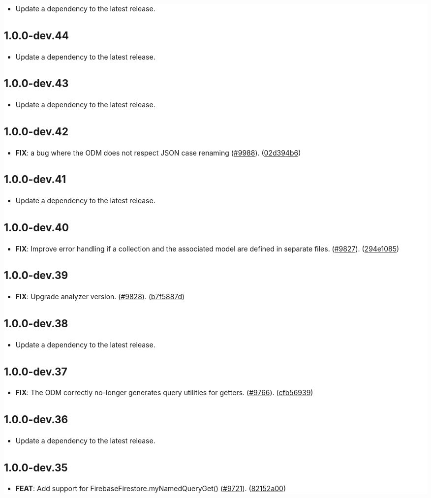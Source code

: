 - Update a dependency to the latest release.

## 1.0.0-dev.44

- Update a dependency to the latest release.

## 1.0.0-dev.43

- Update a dependency to the latest release.

## 1.0.0-dev.42

- **FIX**: a bug where the ODM does not respect JSON case renaming ([#9988](https://github.com/firebase/flutterfire/issues/9988)). ([02d394b6](https://github.com/firebase/flutterfire/commit/02d394b6b0917f7dc98711b9939630c0b423ed63))

## 1.0.0-dev.41

- Update a dependency to the latest release.

## 1.0.0-dev.40

- **FIX**: Improve error handling if a collection and the associated model are defined in separate files. ([#9827](https://github.com/firebase/flutterfire/issues/9827)). ([294e1085](https://github.com/firebase/flutterfire/commit/294e1085ae7af92573657489b78ae0a82ab5e4b4))

## 1.0.0-dev.39

- **FIX**: Upgrade analyzer version. ([#9828](https://github.com/firebase/flutterfire/issues/9828)). ([b7f5887d](https://github.com/firebase/flutterfire/commit/b7f5887d76ba11de5041f39d2bb5fdcb8aec288d))

## 1.0.0-dev.38

- Update a dependency to the latest release.

## 1.0.0-dev.37

- **FIX**: The ODM correctly no-longer generates query utilities for getters. ([#9766](https://github.com/firebase/flutterfire/issues/9766)). ([cfb56939](https://github.com/firebase/flutterfire/commit/cfb569395cadf6b7bcd8727b680d0b52e4e9297d))

## 1.0.0-dev.36

- Update a dependency to the latest release.

## 1.0.0-dev.35

- **FEAT**: Add support for FirebaseFirestore.myNamedQueryGet() ([#9721](https://github.com/firebase/flutterfire/issues/9721)). ([82152a00](https://github.com/firebase/flutterfire/commit/82152a0081343a6f7b7d1f5725818825e2b1191a))
